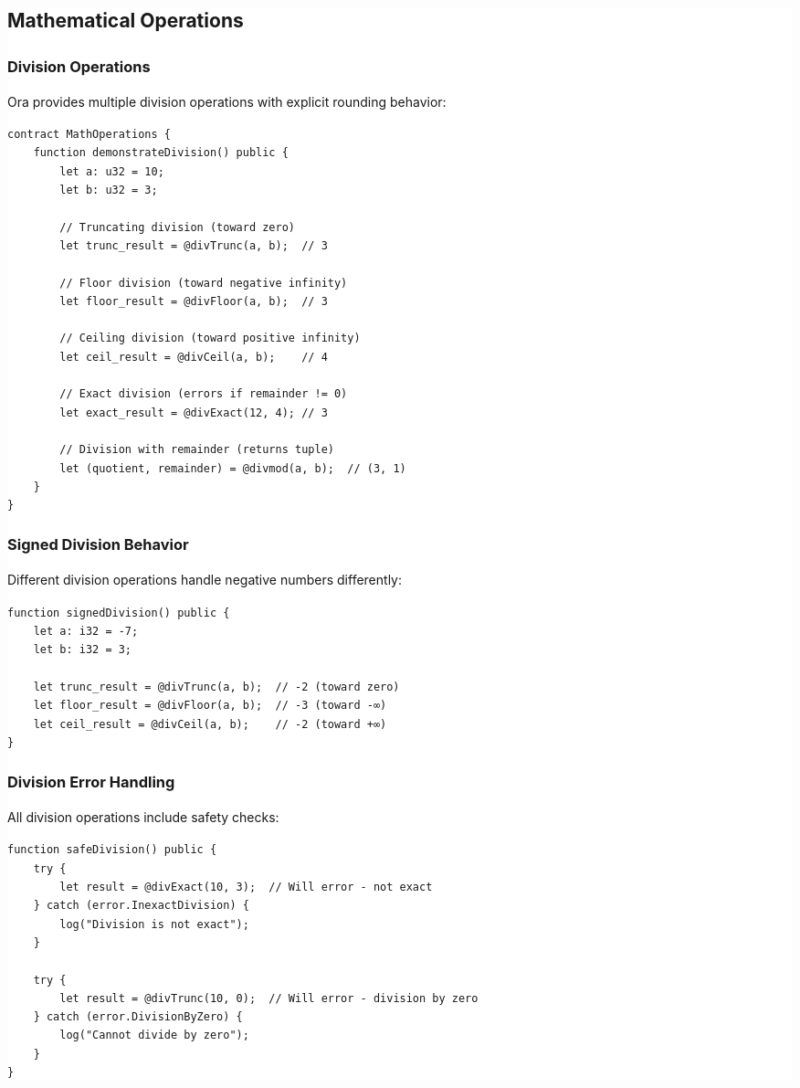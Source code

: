 ## Mathematical Operations

### Division Operations

Ora provides multiple division operations with explicit rounding behavior:

```ora
contract MathOperations {
    function demonstrateDivision() public {
        let a: u32 = 10;
        let b: u32 = 3;
        
        // Truncating division (toward zero)
        let trunc_result = @divTrunc(a, b);  // 3
        
        // Floor division (toward negative infinity)
        let floor_result = @divFloor(a, b);  // 3
        
        // Ceiling division (toward positive infinity)
        let ceil_result = @divCeil(a, b);    // 4
        
        // Exact division (errors if remainder != 0)
        let exact_result = @divExact(12, 4); // 3
        
        // Division with remainder (returns tuple)
        let (quotient, remainder) = @divmod(a, b);  // (3, 1)
    }
}
```

### Signed Division Behavior

Different division operations handle negative numbers differently:

```ora
function signedDivision() public {
    let a: i32 = -7;
    let b: i32 = 3;
    
    let trunc_result = @divTrunc(a, b);  // -2 (toward zero)
    let floor_result = @divFloor(a, b);  // -3 (toward -∞)
    let ceil_result = @divCeil(a, b);    // -2 (toward +∞)
}
```

### Division Error Handling

All division operations include safety checks:

```ora
function safeDivision() public {
    try {
        let result = @divExact(10, 3);  // Will error - not exact
    } catch (error.InexactDivision) {
        log("Division is not exact");
    }
    
    try {
        let result = @divTrunc(10, 0);  // Will error - division by zero
    } catch (error.DivisionByZero) {
        log("Cannot divide by zero");
    }
}
```
